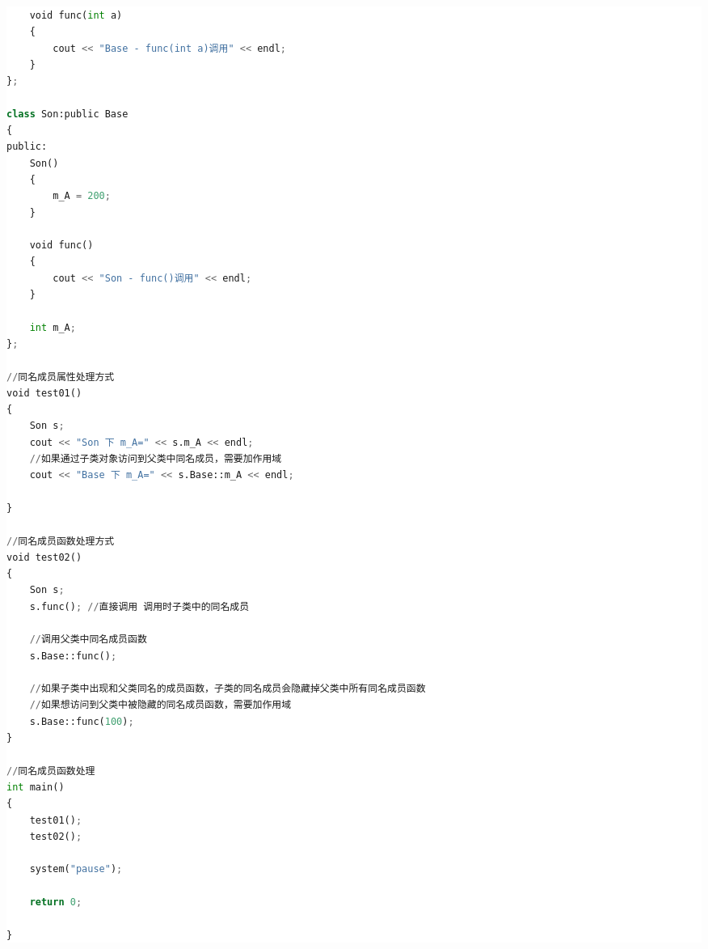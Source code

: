 ```python
    void func(int a)
    {
        cout << "Base - func(int a)调用" << endl;
    }
};

class Son:public Base
{
public:
    Son()
    {
        m_A = 200;
    }

    void func()
    {
        cout << "Son - func()调用" << endl;
    }

    int m_A;
};

//同名成员属性处理方式
void test01()
{
    Son s;
    cout << "Son 下 m_A=" << s.m_A << endl;
    //如果通过子类对象访问到父类中同名成员，需要加作用域
    cout << "Base 下 m_A=" << s.Base::m_A << endl;  

}

//同名成员函数处理方式
void test02()
{
    Son s;
    s.func(); //直接调用 调用时子类中的同名成员

    //调用父类中同名成员函数
    s.Base::func();

    //如果子类中出现和父类同名的成员函数，子类的同名成员会隐藏掉父类中所有同名成员函数
    //如果想访问到父类中被隐藏的同名成员函数，需要加作用域
    s.Base::func(100);
}

//同名成员函数处理
int main()
{
    test01();
    test02();
    
    system("pause");

    return 0;

}
```
